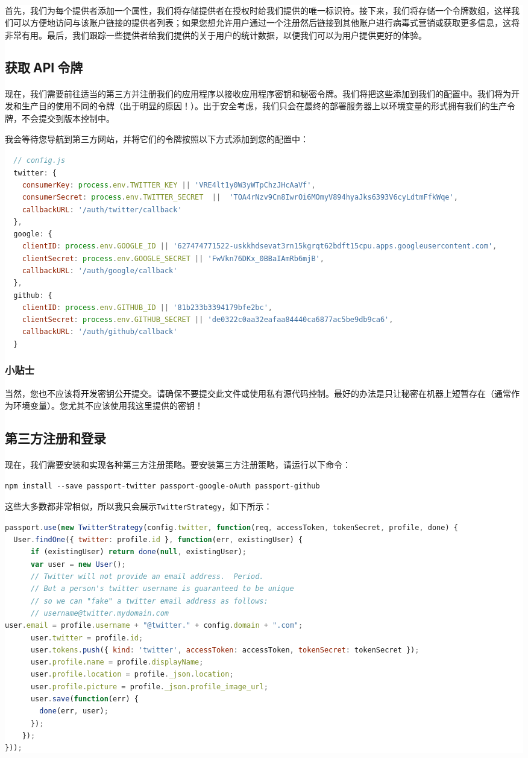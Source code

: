 首先，我们为每个提供者添加一个属性，我们将存储提供者在授权时给我们提供的唯一标识符。接下来，我们将存储一个令牌数组，这样我们可以方便地访问与该账户链接的提供者列表；如果您想允许用户通过一个注册然后链接到其他账户进行病毒式营销或获取更多信息，这将非常有用。最后，我们跟踪一些提供者给我们提供的关于用户的统计数据，以便我们可以为用户提供更好的体验。

## 获取 API 令牌

现在，我们需要前往适当的第三方并注册我们的应用程序以接收应用程序密钥和秘密令牌。我们将把这些添加到我们的配置中。我们将为开发和生产目的使用不同的令牌（出于明显的原因！）。出于安全考虑，我们只会在最终的部署服务器上以环境变量的形式拥有我们的生产令牌，不会提交到版本控制中。

我会等待您导航到第三方网站，并将它们的令牌按照以下方式添加到您的配置中：

```js
  // config.js
  twitter: {
    consumerKey: process.env.TWITTER_KEY || 'VRE4lt1y0W3yWTpChzJHcAaVf',
    consumerSecret: process.env.TWITTER_SECRET  ||  'TOA4rNzv9Cn8IwrOi6MOmyV894hyaJks6393V6cyLdtmFfkWqe',
    callbackURL: '/auth/twitter/callback'
  },
  google: {
    clientID: process.env.GOOGLE_ID || '627474771522-uskkhdsevat3rn15kgrqt62bdft15cpu.apps.googleusercontent.com',
    clientSecret: process.env.GOOGLE_SECRET || 'FwVkn76DKx_0BBaIAmRb6mjB',
    callbackURL: '/auth/google/callback'
  },
  github: {
    clientID: process.env.GITHUB_ID || '81b233b3394179bfe2bc',
    clientSecret: process.env.GITHUB_SECRET || 'de0322c0aa32eafaa84440ca6877ac5be9db9ca6',
    callbackURL: '/auth/github/callback'
  }
```

### 小贴士

当然，您也不应该将开发密钥公开提交。请确保不要提交此文件或使用私有源代码控制。最好的办法是只让秘密在机器上短暂存在（通常作为环境变量）。您尤其不应该使用我这里提供的密钥！

## 第三方注册和登录

现在，我们需要安装和实现各种第三方注册策略。要安装第三方注册策略，请运行以下命令：

```js
npm install --save passport-twitter passport-google-oAuth passport-github

```

这些大多数都非常相似，所以我只会展示`TwitterStrategy`，如下所示：

```js
passport.use(new TwitterStrategy(config.twitter, function(req, accessToken, tokenSecret, profile, done) {
  User.findOne({ twitter: profile.id }, function(err, existingUser) {
      if (existingUser) return done(null, existingUser);
      var user = new User();
      // Twitter will not provide an email address.  Period.
      // But a person's twitter username is guaranteed to be unique
      // so we can "fake" a twitter email address as follows:
      // username@twitter.mydomain.com
user.email = profile.username + "@twitter." + config.domain + ".com";
      user.twitter = profile.id;
      user.tokens.push({ kind: 'twitter', accessToken: accessToken, tokenSecret: tokenSecret });
      user.profile.name = profile.displayName;
      user.profile.location = profile._json.location;
      user.profile.picture = profile._json.profile_image_url;
      user.save(function(err) {
        done(err, user);
      });
    });
}));
```